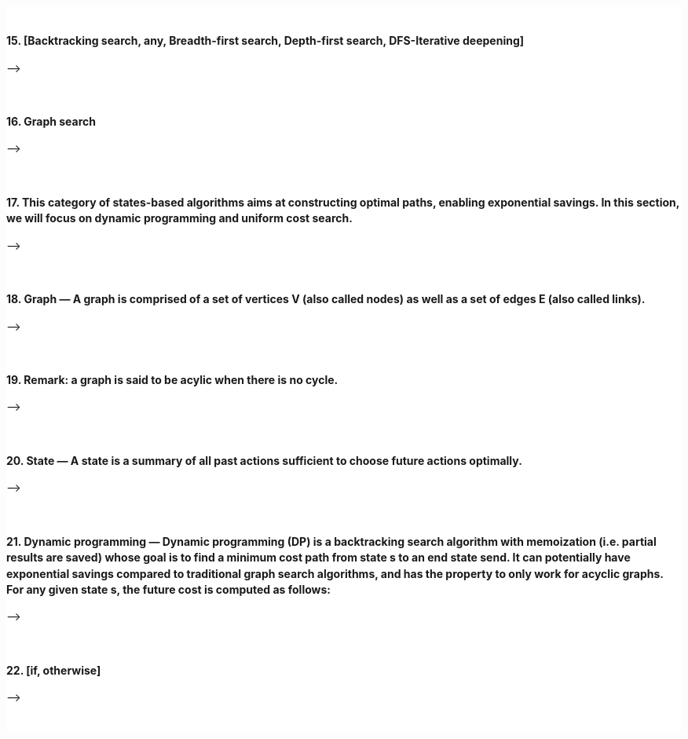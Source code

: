 <br>


**15. [Backtracking search, any, Breadth-first search, Depth-first search, DFS-Iterative deepening]**

&#10230;

<br>


**16. Graph search**

&#10230;

<br>


**17. This category of states-based algorithms aims at constructing optimal paths, enabling exponential savings. In this section, we will focus on dynamic programming and uniform cost search.**

&#10230;

<br>


**18. Graph ― A graph is comprised of a set of vertices V (also called nodes) as well as a set of edges E (also called links).**

&#10230;

<br>


**19. Remark: a graph is said to be acylic when there is no cycle.**

&#10230;

<br>


**20. State ― A state is a summary of all past actions sufficient to choose future actions optimally.**

&#10230;

<br>


**21. Dynamic programming ― Dynamic programming (DP) is a backtracking search algorithm with memoization (i.e. partial results are saved) whose goal is to find a minimum cost path from state s to an end state send. It can potentially have exponential savings compared to traditional graph search algorithms, and has the property to only work for acyclic graphs. For any given state s, the future cost is computed as follows:**

&#10230;

<br>


**22. [if, otherwise]**

&#10230;

<br>
